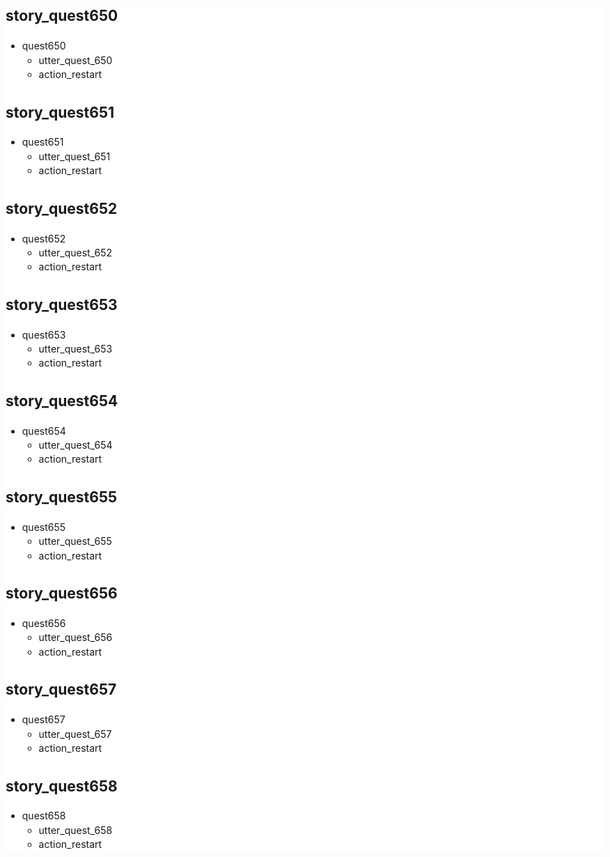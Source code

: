 ## story_quest650
* quest650
  - utter_quest_650
  - action_restart 

## story_quest651
* quest651
  - utter_quest_651
  - action_restart 

## story_quest652
* quest652
  - utter_quest_652
  - action_restart 

## story_quest653
* quest653
  - utter_quest_653
  - action_restart 

## story_quest654
* quest654
  - utter_quest_654
  - action_restart 

## story_quest655
* quest655
  - utter_quest_655
  - action_restart 

## story_quest656
* quest656
  - utter_quest_656
  - action_restart 

## story_quest657
* quest657
  - utter_quest_657
  - action_restart 

## story_quest658
* quest658
  - utter_quest_658
  - action_restart 
